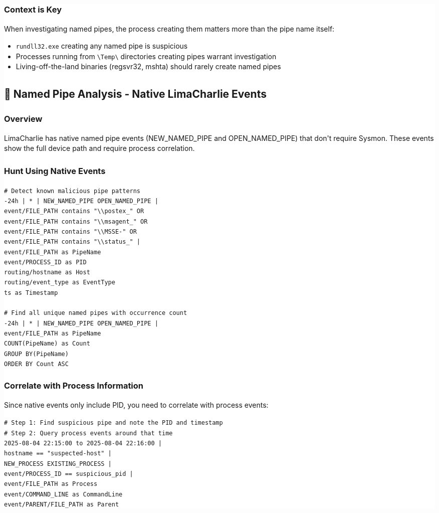 ### Context is Key

When investigating named pipes, the process creating them matters more than the pipe name itself:
- `rundll32.exe` creating any named pipe is suspicious
- Processes running from `\Temp\` directories creating pipes warrant investigation
- Living-off-the-land binaries (regsvr32, mshta) should rarely create named pipes

## 🔧 Named Pipe Analysis - Native LimaCharlie Events

### Overview
LimaCharlie has native named pipe events (NEW_NAMED_PIPE and OPEN_NAMED_PIPE) that don't require Sysmon. These events show the full device path and require process correlation.

### Hunt Using Native Events

```lcql
# Detect known malicious pipe patterns
-24h | * | NEW_NAMED_PIPE OPEN_NAMED_PIPE | 
event/FILE_PATH contains "\\postex_" OR 
event/FILE_PATH contains "\\msagent_" OR 
event/FILE_PATH contains "\\MSSE-" OR 
event/FILE_PATH contains "\\status_" |
event/FILE_PATH as PipeName 
event/PROCESS_ID as PID 
routing/hostname as Host 
routing/event_type as EventType 
ts as Timestamp

# Find all unique named pipes with occurrence count
-24h | * | NEW_NAMED_PIPE OPEN_NAMED_PIPE |
event/FILE_PATH as PipeName 
COUNT(PipeName) as Count 
GROUP BY(PipeName) 
ORDER BY Count ASC
```

### Correlate with Process Information

Since native events only include PID, you need to correlate with process events:

```lcql
# Step 1: Find suspicious pipe and note the PID and timestamp
# Step 2: Query process events around that time
2025-08-04 22:15:00 to 2025-08-04 22:16:00 | 
hostname == "suspected-host" | 
NEW_PROCESS EXISTING_PROCESS | 
event/PROCESS_ID == suspicious_pid |
event/FILE_PATH as Process 
event/COMMAND_LINE as CommandLine 
event/PARENT/FILE_PATH as Parent
```
